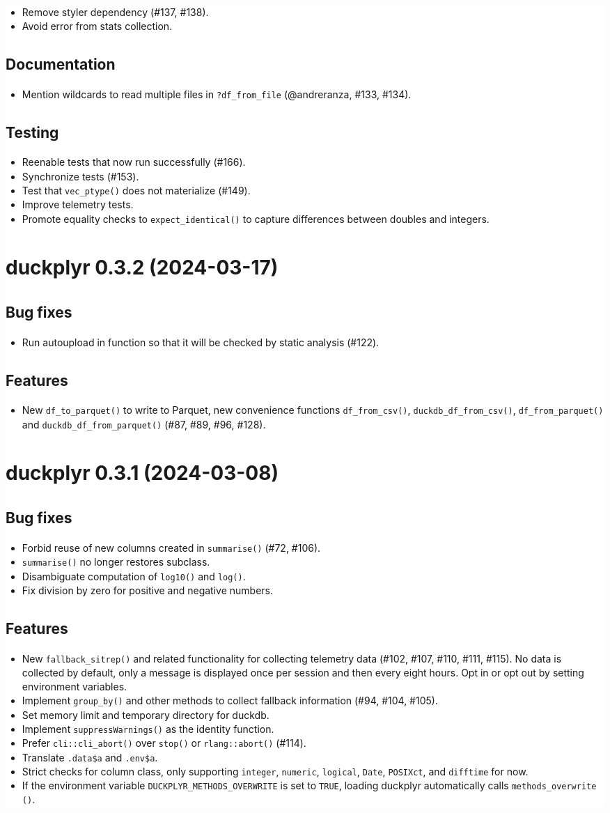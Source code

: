 - Remove styler dependency (#137, #138).
- Avoid error from stats collection.

## Documentation

- Mention wildcards to read multiple files in `?df_from_file` (@andreranza, #133, #134).

## Testing

- Reenable tests that now run successfully (#166).
- Synchronize tests (#153).
- Test that `vec_ptype()` does not materialize (#149).
- Improve telemetry tests.
- Promote equality checks to `expect_identical()` to capture differences between doubles and integers.


# duckplyr 0.3.2 (2024-03-17)

## Bug fixes

- Run autoupload in function so that it will be checked by static analysis (#122).

## Features

- New `df_to_parquet()` to write to Parquet, new convenience functions `df_from_csv()`, `duckdb_df_from_csv()`, `df_from_parquet()` and `duckdb_df_from_parquet()` (#87, #89, #96, #128).


# duckplyr 0.3.1 (2024-03-08)

## Bug fixes

- Forbid reuse of new columns created in `summarise()` (#72, #106).
- `summarise()` no longer restores subclass.
- Disambiguate computation of `log10()` and `log()`.
- Fix division by zero for positive and negative numbers.

## Features

- New `fallback_sitrep()` and related functionality for collecting telemetry data (#102, #107, #110, #111, #115). No data is collected by default, only a message is displayed once per session and then every eight hours. Opt in or opt out by setting environment variables.
- Implement `group_by()` and other methods to collect fallback information (#94, #104, #105).
- Set memory limit and temporary directory for duckdb.
- Implement `suppressWarnings()` as the identity function.
- Prefer `cli::cli_abort()` over `stop()` or `rlang::abort()` (#114).
- Translate `.data$a` and `.env$a`.
- Strict checks for column class, only supporting `integer`, `numeric`, `logical`, `Date`, `POSIXct`, and `difftime` for now.
- If the environment variable `DUCKPLYR_METHODS_OVERWRITE` is set to `TRUE`, loading duckplyr automatically calls `methods_overwrite()`.
